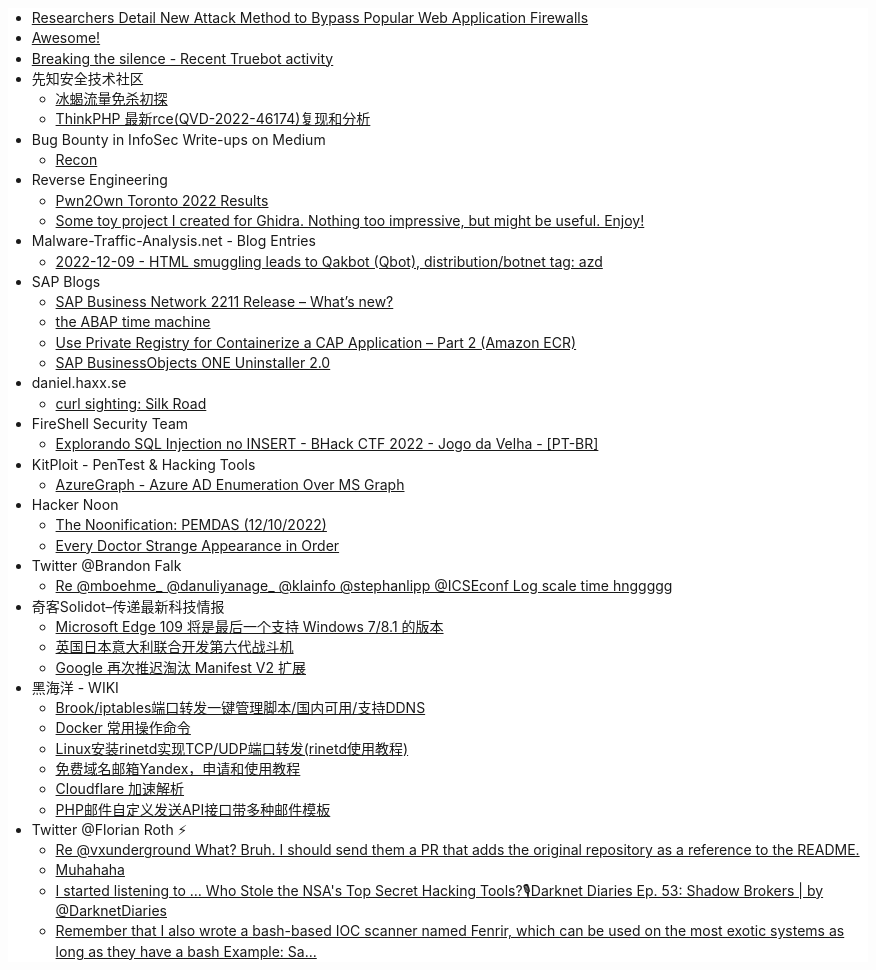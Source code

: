   - [Researchers Detail New Attack Method to Bypass Popular Web Application Firewalls](https://twitter.com/Dinosn/status/1601486927021998080)
  - [Awesome!](https://twitter.com/Dinosn/status/1601458949093740544)
  - [Breaking the silence - Recent Truebot activity](https://twitter.com/Dinosn/status/1601446528560033795)
- 先知安全技术社区
  - [冰蝎流量免杀初探](https://xz.aliyun.com/t/11942)
  - [ThinkPHP 最新rce(QVD-2022-46174)复现和分析](https://xz.aliyun.com/t/11940)
- Bug Bounty in InfoSec Write-ups on Medium
  - [Recon](https://infosecwriteups.com/recon-98cf42e60eff?source=rss----7b722bfd1b8d--bug_bounty)
- Reverse Engineering
  - [Pwn2Own Toronto 2022 Results](https://www.reddit.com/r/ReverseEngineering/comments/zhuj6k/pwn2own_toronto_2022_results/)
  - [Some toy project I created for Ghidra. Nothing too impressive, but might be useful. Enjoy!](https://www.reddit.com/r/ReverseEngineering/comments/zhxqz3/some_toy_project_i_created_for_ghidra_nothing_too/)
- Malware-Traffic-Analysis.net - Blog Entries
  - [2022-12-09 - HTML smuggling leads to Qakbot (Qbot), distribution/botnet tag: azd](https://www.malware-traffic-analysis.net/2022/12/09/index.html)
- SAP Blogs
  - [SAP Business Network 2211 Release – What’s new?](https://blogs.sap.com/2022/12/10/sap-business-network-2211-release-whats-new/)
  - [the ABAP time machine](https://blogs.sap.com/2022/12/10/the-abap-time-machine/)
  - [Use Private Registry for Containerize a CAP Application – Part 2 (Amazon ECR)](https://blogs.sap.com/2022/12/10/use-private-registry-for-containerize-a-cap-application-part-2-amazon-ecr/)
  - [SAP BusinessObjects ONE Uninstaller 2.0](https://blogs.sap.com/2022/12/10/sap-businessobjects-one-uninstaller-2.0/)
- daniel.haxx.se
  - [curl sighting: Silk Road](https://daniel.haxx.se/blog/2022/12/10/curl-sighting-silk-road/)
- FireShell Security Team
  - [Explorando SQL Injection no INSERT - BHack CTF 2022 - Jogo da Velha - [PT-BR]](https://fireshellsecurity.team/bhack2022-jogo-da-velha/)
- KitPloit - PenTest & Hacking Tools
  - [AzureGraph - Azure AD Enumeration Over MS Graph](http://www.kitploit.com/2022/12/azuregraph-azure-ad-enumeration-over-ms.html)
- Hacker Noon
  - [The Noonification: PEMDAS (12/10/2022)](https://hackernoon.com/12-10-2022-noonification?source=rss)
  - [Every Doctor Strange Appearance in Order](https://hackernoon.com/every-doctor-strange-appearance-in-order?source=rss)
- Twitter @Brandon Falk
  - [Re @mboehme_ @danuliyanage_ @klainfo @stephanlipp @ICSEconf Log scale time hnggggg](https://twitter.com/gamozolabs/status/1601622441536913411)
- 奇客Solidot–传递最新科技情报
  - [Microsoft Edge 109 将是最后一个支持 Windows 7/8.1 的版本](https://www.solidot.org/story?sid=73617)
  - [英国日本意大利联合开发第六代战斗机](https://www.solidot.org/story?sid=73616)
  - [Google 再次推迟淘汰 Manifest V2 扩展](https://www.solidot.org/story?sid=73615)
- 黑海洋 - WIKI
  - [Brook/iptables端口转发一键管理脚本/国内可用/支持DDNS](https://blog.upx8.com/3146)
  - [Docker 常用操作命令](https://blog.upx8.com/3145)
  - [Linux安装rinetd实现TCP/UDP端口转发(rinetd使用教程)](https://blog.upx8.com/3144)
  - [免费域名邮箱Yandex，申请和使用教程](https://blog.upx8.com/3143)
  - [Cloudflare 加速解析](https://blog.upx8.com/3142)
  - [PHP邮件自定义发送API接口带多种邮件模板](https://blog.upx8.com/3141)
- Twitter @Florian Roth ⚡
  - [Re @vxunderground What? Bruh. I should send them a PR that adds the original repository as a reference to the README.](https://twitter.com/cyb3rops/status/1601699826844176384)
  - [Muhahaha](https://twitter.com/cyb3rops/status/1601668411167494146)
  - [I started listening to … Who Stole the NSA's Top Secret Hacking Tools?🎙Darknet Diaries Ep. 53: Shadow Brokers | by @DarknetDiaries](https://twitter.com/cyb3rops/status/1601638944642596864)
  - [Remember that I also wrote a bash-based IOC scanner named Fenrir, which can be used on the most exotic systems as long as they have a bash Example: Sa...](https://twitter.com/cyb3rops/status/1601616436861943808)